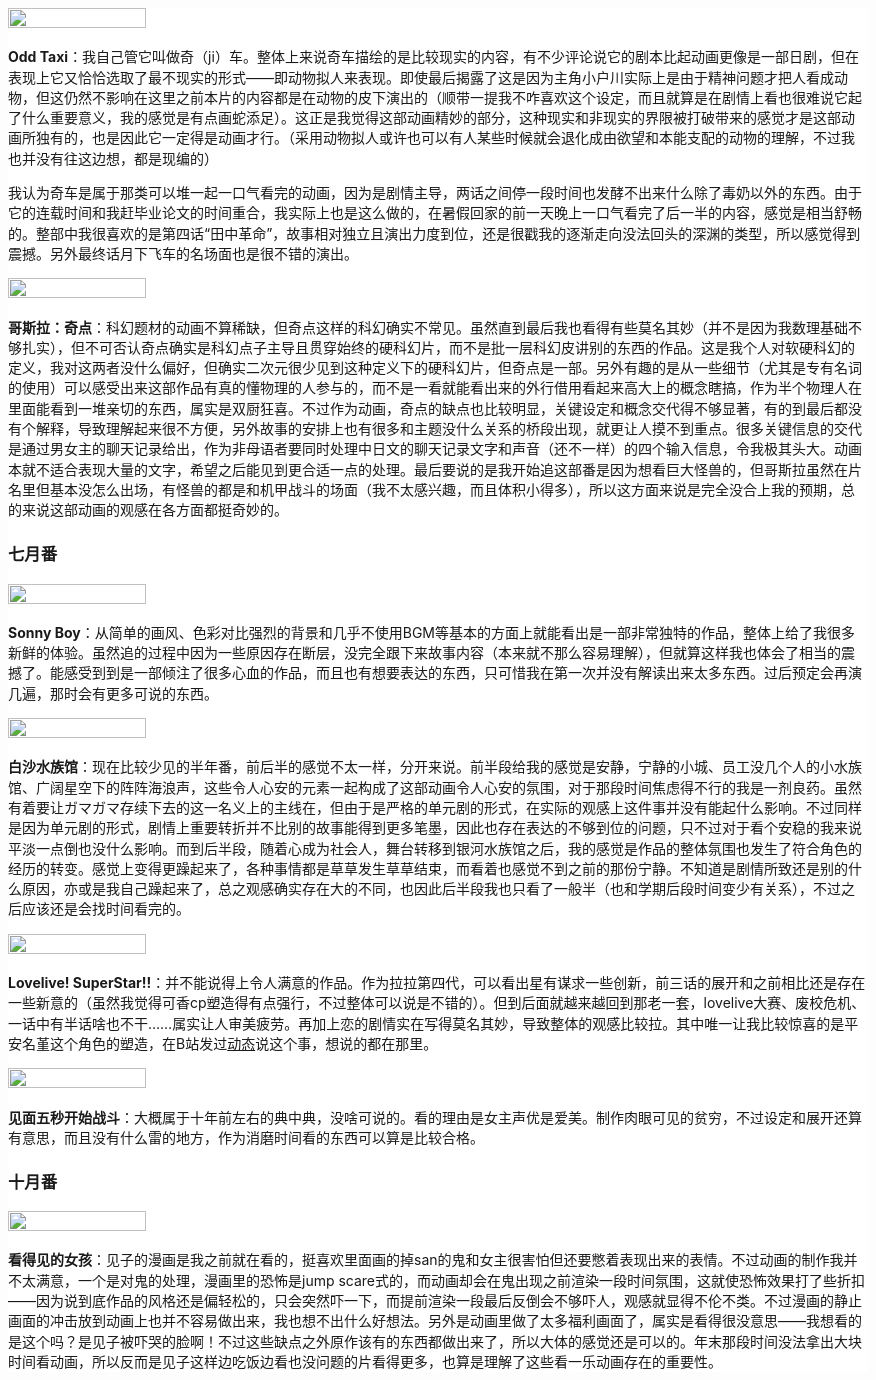 <img src="04-OddTaxi.webp" width="40%" height="40%" style="left; margin: 0 "/>

**Odd Taxi**：我自己管它叫做奇（ji）车。整体上来说奇车描绘的是比较现实的内容，有不少评论说它的剧本比起动画更像是一部日剧，但在表现上它又恰恰选取了最不现实的形式——即动物拟人来表现。即使最后揭露了这是因为主角小户川实际上是由于精神问题才把人看成动物，但这仍然不影响在这里之前本片的内容都是在动物的皮下演出的（顺带一提我不咋喜欢这个设定，而且就算是在剧情上看也很难说它起了什么重要意义，我的感觉是有点画蛇添足）。这正是我觉得这部动画精妙的部分，这种现实和非现实的界限被打破带来的感觉才是这部动画所独有的，也是因此它一定得是动画才行。（采用动物拟人或许也可以有人某些时候就会退化成由欲望和本能支配的动物的理解，不过我也并没有往这边想，都是现编的）

我认为奇车是属于那类可以堆一起一口气看完的动画，因为是剧情主导，两话之间停一段时间也发酵不出来什么除了毒奶以外的东西。由于它的连载时间和我赶毕业论文的时间重合，我实际上也是这么做的，在暑假回家的前一天晚上一口气看完了后一半的内容，感觉是相当舒畅的。整部中我很喜欢的是第四话“田中革命”，故事相对独立且演出力度到位，还是很戳我的逐渐走向没法回头的深渊的类型，所以感觉得到震撼。另外最终话月下飞车的名场面也是很不错的演出。

<img src="04-GodzilaSingularPoint.webp" width="40%" height="40%" style="left; margin: 0 "/>

**哥斯拉：奇点**：科幻题材的动画不算稀缺，但奇点这样的科幻确实不常见。虽然直到最后我也看得有些莫名其妙（并不是因为我数理基础不够扎实），但不可否认奇点确实是科幻点子主导且贯穿始终的硬科幻片，而不是批一层科幻皮讲别的东西的作品。这是我个人对软硬科幻的定义，我对这两者没什么偏好，但确实二次元很少见到这种定义下的硬科幻片，但奇点是一部。另外有趣的是从一些细节（尤其是专有名词的使用）可以感受出来这部作品有真的懂物理的人参与的，而不是一看就能看出来的外行借用看起来高大上的概念瞎搞，作为半个物理人在里面能看到一堆亲切的东西，属实是双厨狂喜。不过作为动画，奇点的缺点也比较明显，关键设定和概念交代得不够显著，有的到最后都没有个解释，导致理解起来很不方便，另外故事的安排上也有很多和主题没什么关系的桥段出现，就更让人摸不到重点。很多关键信息的交代是通过男女主的聊天记录给出，作为非母语者要同时处理中日文的聊天记录文字和声音（还不一样）的四个输入信息，令我极其头大。动画本就不适合表现大量的文字，希望之后能见到更合适一点的处理。最后要说的是我开始追这部番是因为想看巨大怪兽的，但哥斯拉虽然在片名里但基本没怎么出场，有怪兽的都是和机甲战斗的场面（我不太感兴趣，而且体积小得多），所以这方面来说是完全没合上我的预期，总的来说这部动画的观感在各方面都挺奇妙的。

### 七月番

<img src="07-SonnyBoy.webp" width="40%" height="40%" style="left; margin: 0 "/>

**Sonny Boy**：从简单的画风、色彩对比强烈的背景和几乎不使用BGM等基本的方面上就能看出是一部非常独特的作品，整体上给了我很多新鲜的体验。虽然追的过程中因为一些原因存在断层，没完全跟下来故事内容（本来就不那么容易理解），但就算这样我也体会了相当的震撼了。能感受到到是一部倾注了很多心血的作品，而且也有想要表达的东西，只可惜我在第一次并没有解读出来太多东西。过后预定会再演几遍，那时会有更多可说的东西。

<img src="07-Aquatope.webp" width="40%" height="40%" style="left; margin: 0 "/>

**白沙水族馆**：现在比较少见的半年番，前后半的感觉不太一样，分开来说。前半段给我的感觉是安静，宁静的小城、员工没几个人的小水族馆、广阔星空下的阵阵海浪声，这些令人心安的元素一起构成了这部动画令人心安的氛围，对于那段时间焦虑得不行的我是一剂良药。虽然有着要让ガマガマ存续下去的这一名义上的主线在，但由于是严格的单元剧的形式，在实际的观感上这件事并没有能起什么影响。不过同样是因为单元剧的形式，剧情上重要转折并不比别的故事能得到更多笔墨，因此也存在表达的不够到位的问题，只不过对于看个安稳的我来说平淡一点倒也没什么影响。而到后半段，随着心成为社会人，舞台转移到银河水族馆之后，我的感觉是作品的整体氛围也发生了符合角色的经历的转变。感觉上变得更躁起来了，各种事情都是草草发生草草结束，而看着也感觉不到之前的那份宁静。不知道是剧情所致还是别的什么原因，亦或是我自己躁起来了，总之观感确实存在大的不同，也因此后半段我也只看了一般半（也和学期后段时间变少有关系），不过之后应该还是会找时间看完的。

<img src="07-LoveliveSuperstar.webp" width="40%" height="40%" style="left; margin: 0 "/>

**Lovelive! SuperStar!!**：并不能说得上令人满意的作品。作为拉拉第四代，可以看出星有谋求一些创新，前三话的展开和之前相比还是存在一些新意的（虽然我觉得可香cp塑造得有点强行，不过整体可以说是不错的）。但到后面就越来越回到那老一套，lovelive大赛、废校危机、一话中有半话啥也不干……属实让人审美疲劳。再加上恋的剧情实在写得莫名其妙，导致整体的观感比较拉。其中唯一让我比较惊喜的是平安名堇这个角色的塑造，在B站发过[动态](https://t.bilibili.com/578548879506623338)说这个事，想说的都在那里。

<img src="07-5seconds.webp" width="40%" height="40%" style="left; margin: 0 "/>

**见面五秒开始战斗**：大概属于十年前左右的典中典，没啥可说的。看的理由是女主声优是爱美。制作肉眼可见的贫穷，不过设定和展开还算有意思，而且没有什么雷的地方，作为消磨时间看的东西可以算是比较合格。

### 十月番

<img src="10-Miko.webp" width="40%" height="40%" style="left; margin: 0 "/>

**看得见的女孩**：见子的漫画是我之前就在看的，挺喜欢里面画的掉san的鬼和女主很害怕但还要憋着表现出来的表情。不过动画的制作我并不太满意，一个是对鬼的处理，漫画里的恐怖是jump scare式的，而动画却会在鬼出现之前渲染一段时间氛围，这就使恐怖效果打了些折扣——因为说到底作品的风格还是偏轻松的，只会突然吓一下，而提前渲染一段最后反倒会不够吓人，观感就显得不伦不类。不过漫画的静止画面的冲击放到动画上也并不容易做出来，我也想不出什么好想法。另外是动画里做了太多福利画面了，属实是看得很没意思——我想看的是这个吗？是见子被吓哭的脸啊！不过这些缺点之外原作该有的东西都做出来了，所以大体的感觉还是可以的。年末那段时间没法拿出大块时间看动画，所以反而是见子这样边吃饭边看也没问题的片看得更多，也算是理解了这些看一乐动画存在的重要性。
